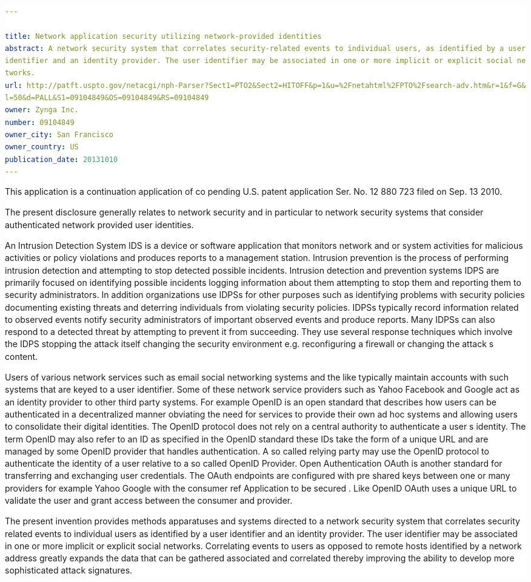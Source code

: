 ```yaml
---

title: Network application security utilizing network-provided identities
abstract: A network security system that correlates security-related events to individual users, as identified by a user identifier and an identity provider. The user identifier may be associated in one or more implicit or explicit social networks.
url: http://patft.uspto.gov/netacgi/nph-Parser?Sect1=PTO2&Sect2=HITOFF&p=1&u=%2Fnetahtml%2FPTO%2Fsearch-adv.htm&r=1&f=G&l=50&d=PALL&S1=09104849&OS=09104849&RS=09104849
owner: Zynga Inc.
number: 09104849
owner_city: San Francisco
owner_country: US
publication_date: 20131010
---
```

This application is a continuation application of co pending U.S. patent application Ser. No. 12 880 723 filed on Sep. 13 2010.

The present disclosure generally relates to network security and in particular to network security systems that consider authenticated network provided user identities.

An Intrusion Detection System IDS is a device or software application that monitors network and or system activities for malicious activities or policy violations and produces reports to a management station. Intrusion prevention is the process of performing intrusion detection and attempting to stop detected possible incidents. Intrusion detection and prevention systems IDPS are primarily focused on identifying possible incidents logging information about them attempting to stop them and reporting them to security administrators. In addition organizations use IDPSs for other purposes such as identifying problems with security policies documenting existing threats and deterring individuals from violating security policies. IDPSs typically record information related to observed events notify security administrators of important observed events and produce reports. Many IDPSs can also respond to a detected threat by attempting to prevent it from succeeding. They use several response techniques which involve the IDPS stopping the attack itself changing the security environment e.g. reconfiguring a firewall or changing the attack s content.

Users of various network services such as email social networking systems and the like typically maintain accounts with such systems that are keyed to a user identifier. Some of these network service providers such as Yahoo Facebook and Google act as an identity provider to other third party systems. For example OpenID is an open standard that describes how users can be authenticated in a decentralized manner obviating the need for services to provide their own ad hoc systems and allowing users to consolidate their digital identities. The OpenID protocol does not rely on a central authority to authenticate a user s identity. The term OpenID may also refer to an ID as specified in the OpenID standard these IDs take the form of a unique URL and are managed by some OpenID provider that handles authentication. A so called relying party may use the OpenID protocol to authenticate the identity of a user relative to a so called OpenID Provider. Open Authentication OAuth is another standard for transferring and exchanging user credentials. The OAuth endpoints are configured with pre shared keys between one or many providers for example Yahoo Google with the consumer ref Application to be secured . Like OpenID OAuth uses a unique URL to validate the user and grant access between the consumer and provider.

The present invention provides methods apparatuses and systems directed to a network security system that correlates security related events to individual users as identified by a user identifier and an identity provider. The user identifier may be associated in one or more implicit or explicit social networks. Correlating events to users as opposed to remote hosts identified by a network address greatly expands the data that can be gathered associated and correlated thereby improving the ability to develop more sophisticated attack signatures.

